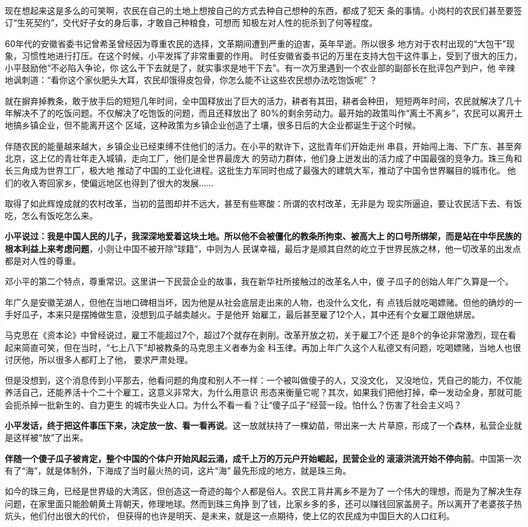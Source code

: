 现在想起来这是多么的可笑啊，农民在自己的土地上想按自己的方式去种自己想种的东西，都成了犯天
条的事情。小岗村的农民们甚至要签订“生死契约”，交代好子女的身后事，才敢自己种粮食，可想而
知极左对人性的扼杀到了何等程度。

60年代的安徽省委书记曾希圣曾经因为尊重农民的选择，文革期间遭到严重的迫害，英年早逝。所以很多
地方对于农村出现的“大包干”现象，习惯性地进行打压。在这个时候，小平发挥了非常重要的作用。
时任安徽省委书记的万里在支持大包干这件事上，受到了很大的压力，小平鼓励他“不必陷入争论，你
这么干下去就是了，就实事求是地干下去”。有一次万里遇到一个农业部的副部长在批评包产到户，他
辛辣地讽刺道：“看你这个家伙肥头大耳，农民却饿得皮包骨，你怎么能不让这些农民想办法吃饱饭呢”
？

就在摒弃掉教条，敢于放手后的短短几年时间，全中国释放出了巨大的活力，耕者有其田，耕者会种田，
短短两年时间，农民就解决了几十年解决不了的吃饭问题。不仅解决了吃饱饭的问题，而且还释放出了
80%的剩余劳动力。最开始的政策叫作“离土不离乡”，农民可以离开土地搞乡镇企业，但不能离开这个
区域，这种政策为乡镇企业创造了土壤，很多日后的大企业都诞生于这个时候。

伴随农民的能量越来越大，乡镇企业已经束缚不住他们的活力。在小平的默许下，这批青年们开始走州
串县，开始闯上海、下广东、甚至奔北京，这上亿的青壮年走入城镇，走向工厂，他们是全世界最庞大
的劳动力群体，他们身上迸发出的活力成了中国最强的竞争力。珠三角和长三角成为世界工厂，极大地
推动了中国的工业化进程。这批生力军同时也成了最强大的建筑大军，推动了中国令世界瞩目的城市化。
他们的收入寄回家乡，使偏远地区也得到了很大的发展……

取得了如此辉煌成就的农村改革，当初的蓝图却并不远大，甚至有些寒酸：所谓的农村改革，无非是为
现实所逼迫，要让农民活下去、有饭吃，怎么有饭吃怎么来。

**小平说过：我是中国人民的儿子，我深深地爱着这块土地。所以他不会被僵化的教条所拘束、被高大上
的口号所绑架，而是站在中华民族的根本利益上来考虑问题**，小则让中国不被开除“球籍”，中则为人
民谋幸福，最后才是顺其自然的屹立于世界民族之林，他一切改革的出发点都是对人性的尊重。

邓小平的第二个特点，尊重常识。这里讲一下民营企业的故事，我在新华社所接触过的改革名人中，傻
子瓜子的创始人年广久算是一个。

年广久是安徽芜湖人，但他在当地口碑相当坏，因为他是从社会底层走出来的人物，也没什么文化，有
点钱后就吃喝嫖赌。但他的确炒的一手好瓜子，本来只是摆摊做生意，没想到瓜子越卖越火。于是他开
始雇工，最后甚至雇了12个人，其中还有个女雇工跟他姘居。

马克思在《资本论》中曾经说过，雇工不能超过7个，超过7个就存在剥削。改革开放之初，关于雇工7个还
是8个的争论非常激烈，现在看起来简直可笑，但在当时，“七上八下”却被教条的马克思主义者奉为金
科玉律。再加上年广久这个人私德又有问题，吃喝嫖赌，当地人也很讨厌他，所以很多人都盯上了他，
要求严肃处理。

但是没想到，这个消息传到小平那去，他看问题的角度和别人不一样：一个被叫做傻子的人，又没文化，
又没地位，凭自己的能力，不仅能养活自己，还能养活十个二十个雇工，这意义非常大，为什么用意识
形态来衡量它呢？其次，如果我们把他打掉，牵一发动全身，那就可能会扼杀掉一批新生的、自力更生
的城市失业人口。为什么不看一看？让“傻子瓜子”经营一段。怕什么？伤害了社会主义吗？

**小平发话，终于把这件事压下来，决定放一放、看一看再说**。这一放就扶持了一棵幼苗，带出来一大
片草原，形成了一个森林，私营企业就是这样被“放”了出来。

**伴随一个傻子瓜子被肯定，整个中国的个体户开始风起云涌，成千上万的万元户开始崛起，民营企业的
滚滚洪流开始不停向前**。中国第一次有了“海”，就是体制外，下海成了当时最火热的词，这片“海”
最先形成的地方，就是珠三角。

如今的珠三角，已经是世界级的大湾区，但创造这一奇迹的每个人都是俗人。农民工背井离乡不是为了
一个伟大的理想，而是为了解决生存问题，在家里面只能脸朝黄土背朝天，修理地球。然而到珠三角挣
到了钱，比家乡多的多，还可以赚钱回家盖房子。所以离开了老婆孩子热炕头，他们付出很大的代价，
但获得的也许是明天、是未来，就是这一点期待，使上亿的农民成为中国巨大的人口红利。
